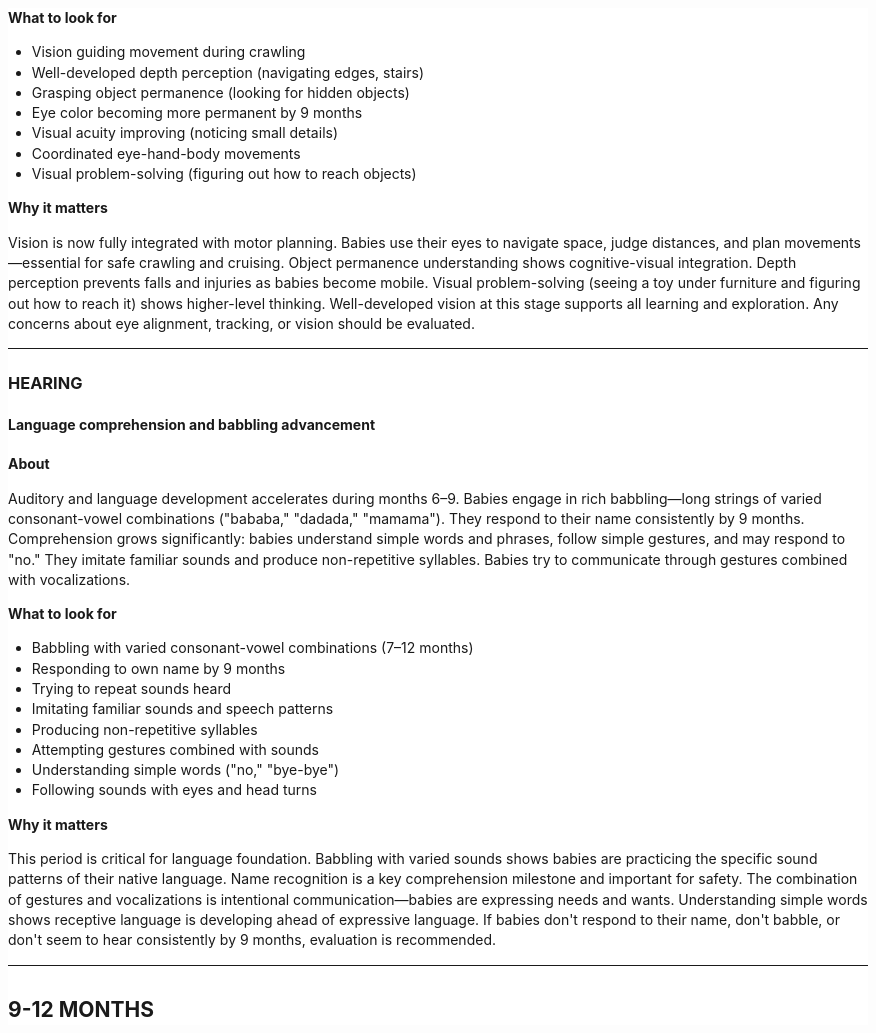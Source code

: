 **What to look for**
- Vision guiding movement during crawling
- Well-developed depth perception (navigating edges, stairs)
- Grasping object permanence (looking for hidden objects)
- Eye color becoming more permanent by 9 months
- Visual acuity improving (noticing small details)
- Coordinated eye-hand-body movements
- Visual problem-solving (figuring out how to reach objects)

**Why it matters**

Vision is now fully integrated with motor planning. Babies use their eyes to navigate space, judge distances, and plan movements—essential for safe crawling and cruising. Object permanence understanding shows cognitive-visual integration. Depth perception prevents falls and injuries as babies become mobile. Visual problem-solving (seeing a toy under furniture and figuring out how to reach it) shows higher-level thinking. Well-developed vision at this stage supports all learning and exploration. Any concerns about eye alignment, tracking, or vision should be evaluated.

---

### HEARING

#### Language comprehension and babbling advancement

**About**

Auditory and language development accelerates during months 6–9. Babies engage in rich babbling—long strings of varied consonant-vowel combinations ("bababa," "dadada," "mamama"). They respond to their name consistently by 9 months. Comprehension grows significantly: babies understand simple words and phrases, follow simple gestures, and may respond to "no." They imitate familiar sounds and produce non-repetitive syllables. Babies try to communicate through gestures combined with vocalizations.

**What to look for**
- Babbling with varied consonant-vowel combinations (7–12 months)
- Responding to own name by 9 months
- Trying to repeat sounds heard
- Imitating familiar sounds and speech patterns
- Producing non-repetitive syllables
- Attempting gestures combined with sounds
- Understanding simple words ("no," "bye-bye")
- Following sounds with eyes and head turns

**Why it matters**

This period is critical for language foundation. Babbling with varied sounds shows babies are practicing the specific sound patterns of their native language. Name recognition is a key comprehension milestone and important for safety. The combination of gestures and vocalizations is intentional communication—babies are expressing needs and wants. Understanding simple words shows receptive language is developing ahead of expressive language. If babies don't respond to their name, don't babble, or don't seem to hear consistently by 9 months, evaluation is recommended.

---

## 9-12 MONTHS
